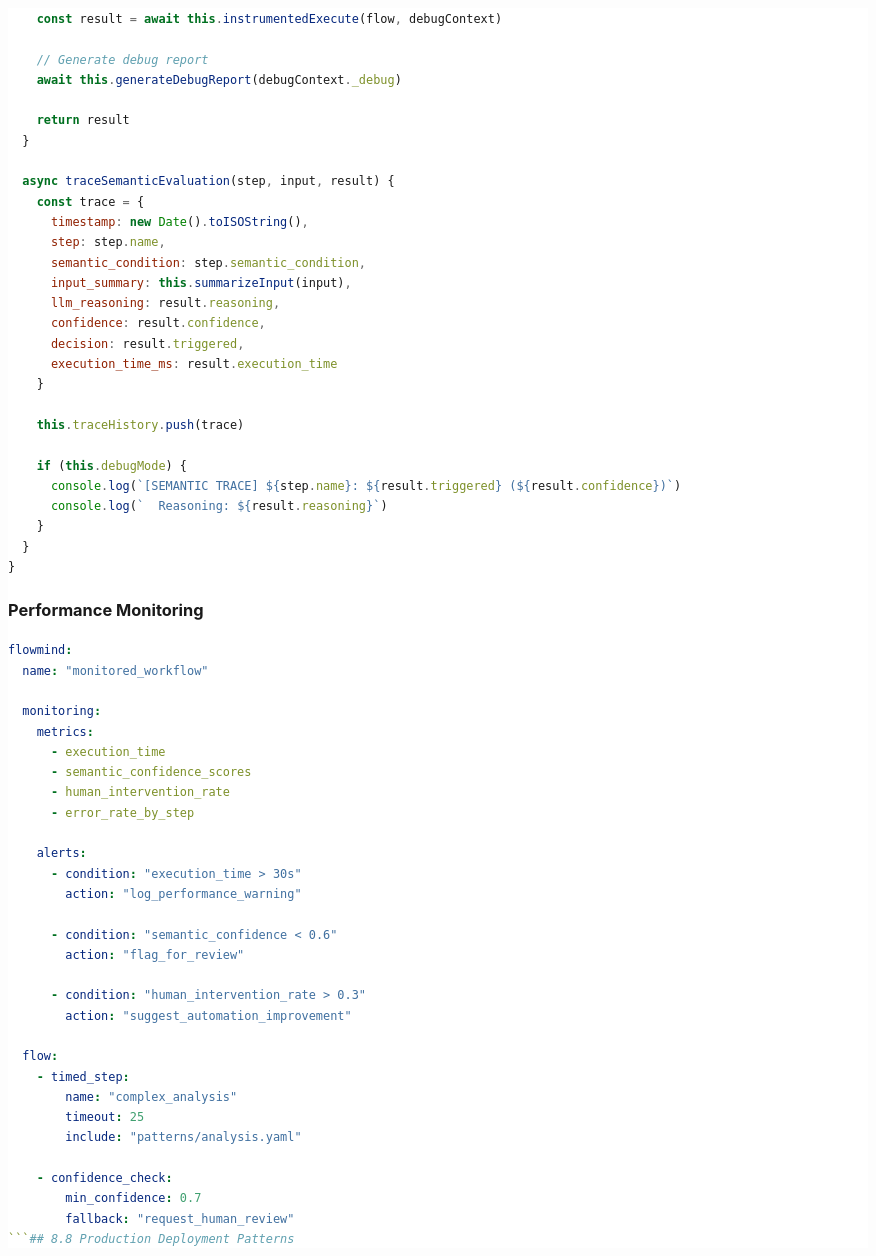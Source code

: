 ```javascript
    const result = await this.instrumentedExecute(flow, debugContext)
    
    // Generate debug report
    await this.generateDebugReport(debugContext._debug)
    
    return result
  }
  
  async traceSemanticEvaluation(step, input, result) {
    const trace = {
      timestamp: new Date().toISOString(),
      step: step.name,
      semantic_condition: step.semantic_condition,
      input_summary: this.summarizeInput(input),
      llm_reasoning: result.reasoning,
      confidence: result.confidence,
      decision: result.triggered,
      execution_time_ms: result.execution_time
    }
    
    this.traceHistory.push(trace)
    
    if (this.debugMode) {
      console.log(`[SEMANTIC TRACE] ${step.name}: ${result.triggered} (${result.confidence})`)
      console.log(`  Reasoning: ${result.reasoning}`)
    }
  }
}
```

### Performance Monitoring

```yaml
flowmind:
  name: "monitored_workflow"
  
  monitoring:
    metrics:
      - execution_time
      - semantic_confidence_scores
      - human_intervention_rate
      - error_rate_by_step
      
    alerts:
      - condition: "execution_time > 30s"
        action: "log_performance_warning"
        
      - condition: "semantic_confidence < 0.6"
        action: "flag_for_review"
        
      - condition: "human_intervention_rate > 0.3"
        action: "suggest_automation_improvement"
  
  flow:
    - timed_step:
        name: "complex_analysis"
        timeout: 25
        include: "patterns/analysis.yaml"
        
    - confidence_check:
        min_confidence: 0.7
        fallback: "request_human_review"
```## 8.8 Production Deployment Patterns

```